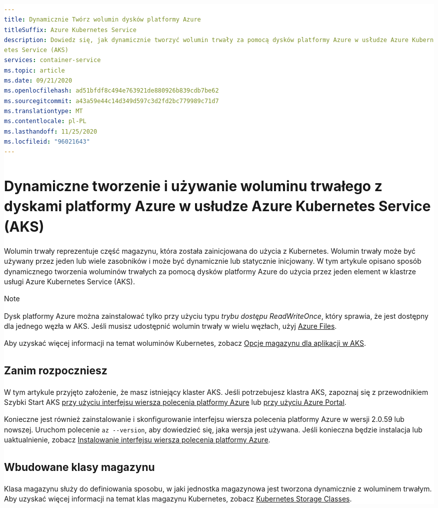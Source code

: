 ```yaml
---
title: Dynamicznie Twórz wolumin dysków platformy Azure
titleSuffix: Azure Kubernetes Service
description: Dowiedz się, jak dynamicznie tworzyć wolumin trwały za pomocą dysków platformy Azure w usłudze Azure Kubernetes Service (AKS)
services: container-service
ms.topic: article
ms.date: 09/21/2020
ms.openlocfilehash: ad51bfdf8c494e763921de880926b839cdb7be62
ms.sourcegitcommit: a43a59e44c14d349d597c3d2fd2bc779989c71d7
ms.translationtype: MT
ms.contentlocale: pl-PL
ms.lasthandoff: 11/25/2020
ms.locfileid: "96021643"
---
```

# <a name="dynamically-create-and-use-a-persistent-volume-with-azure-disks-in-azure-kubernetes-service-aks"></a>Dynamiczne tworzenie i używanie woluminu trwałego z dyskami platformy Azure w usłudze Azure Kubernetes Service (AKS)

Wolumin trwały reprezentuje część magazynu, która została zainicjowana do użycia z Kubernetes. Wolumin trwały może być używany przez jeden lub wiele zasobników i może być dynamicznie lub statycznie inicjowany. W tym artykule opisano sposób dynamicznego tworzenia woluminów trwałych za pomocą dysków platformy Azure do użycia przez jeden element w klastrze usługi Azure Kubernetes Service (AKS).

> [!NOTE]
> Dysk platformy Azure można zainstalować tylko przy użyciu typu *trybu dostępu* *ReadWriteOnce*, który sprawia, że jest dostępny dla jednego węzła w AKS. Jeśli musisz udostępnić wolumin trwały w wielu węzłach, użyj [Azure Files][azure-files-pvc].

Aby uzyskać więcej informacji na temat woluminów Kubernetes, zobacz [Opcje magazynu dla aplikacji w AKS][concepts-storage].

## <a name="before-you-begin"></a>Zanim rozpoczniesz

W tym artykule przyjęto założenie, że masz istniejący klaster AKS. Jeśli potrzebujesz klastra AKS, zapoznaj się z przewodnikiem Szybki Start AKS [przy użyciu interfejsu wiersza polecenia platformy Azure][aks-quickstart-cli] lub [przy użyciu Azure Portal][aks-quickstart-portal].

Konieczne jest również zainstalowanie i skonfigurowanie interfejsu wiersza polecenia platformy Azure w wersji 2.0.59 lub nowszej. Uruchom polecenie `az --version`, aby dowiedzieć się, jaka wersja jest używana. Jeśli konieczna będzie instalacja lub uaktualnienie, zobacz [Instalowanie interfejsu wiersza polecenia platformy Azure][install-azure-cli].

## <a name="built-in-storage-classes"></a>Wbudowane klasy magazynu

Klasa magazynu służy do definiowania sposobu, w jaki jednostka magazynowa jest tworzona dynamicznie z woluminem trwałym. Aby uzyskać więcej informacji na temat klas magazynu Kubernetes, zobacz [Kubernetes Storage Classes][kubernetes-storage-classes].


[access-modes]: https://kubernetes.io/docs/concepts/storage/persistent-volumes/#access-modes
[kubectl-apply]: https://kubernetes.io/docs/reference/generated/kubectl/kubectl-commands#apply
[kubectl-get]: https://kubernetes.io/docs/reference/generated/kubectl/kubectl-commands#get
[kubernetes-storage-classes]: https://kubernetes.io/docs/concepts/storage/storage-classes/
[kubernetes-volumes]: https://kubernetes.io/docs/concepts/storage/persistent-volumes/
[managed-disk-pricing-performance]: https://azure.microsoft.com/pricing/details/managed-disks/
[azure-disk-volume]: azure-disk-volume.md
[azure-files-pvc]: azure-files-dynamic-pv.md
[premium-storage]: ../virtual-machines/disks-types.md
[az-disk-list]: /cli/azure/disk#az-disk-list
[az-snapshot-create]: /cli/azure/snapshot#az-snapshot-create
[az-disk-create]: /cli/azure/disk#az-disk-create
[az-disk-show]: /cli/azure/disk#az-disk-show
[aks-quickstart-cli]: kubernetes-walkthrough.md
[aks-quickstart-portal]: kubernetes-walkthrough-portal.md
[install-azure-cli]: /cli/azure/install-azure-cli
[operator-best-practices-storage]: operator-best-practices-storage.md
[concepts-storage]: concepts-storage.md
[storage-class-concepts]: concepts-storage.md#storage-classes
[az-feature-register]: /cli/azure/feature#az-feature-register
[az-feature-list]: /cli/azure/feature#az-feature-list
[az-provider-register]: /cli/azure/provider#az-provider-register
[az-extension-add]: /cli/azure/extension#az-extension-add
[az-extension-update]: /cli/azure/extension#az-extension-update
[az-feature-register]: /cli/azure/feature#az-feature-register
[az-feature-list]: /cli/azure/feature#az-feature-list
[az-provider-register]: /cli/azure/provider#az-provider-register